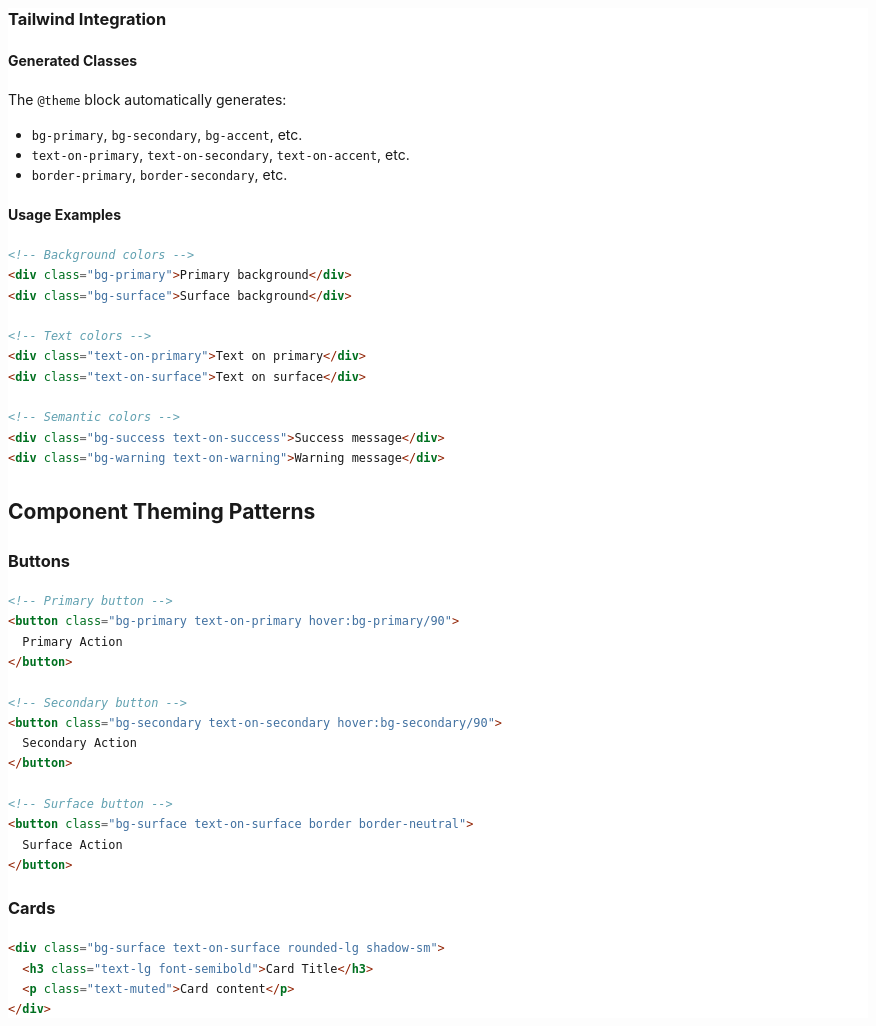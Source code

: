 ### Tailwind Integration

#### Generated Classes
The `@theme` block automatically generates:
- `bg-primary`, `bg-secondary`, `bg-accent`, etc.
- `text-on-primary`, `text-on-secondary`, `text-on-accent`, etc.
- `border-primary`, `border-secondary`, etc.

#### Usage Examples
```html
<!-- Background colors -->
<div class="bg-primary">Primary background</div>
<div class="bg-surface">Surface background</div>

<!-- Text colors -->
<div class="text-on-primary">Text on primary</div>
<div class="text-on-surface">Text on surface</div>

<!-- Semantic colors -->
<div class="bg-success text-on-success">Success message</div>
<div class="bg-warning text-on-warning">Warning message</div>
```

## Component Theming Patterns

### Buttons
```html
<!-- Primary button -->
<button class="bg-primary text-on-primary hover:bg-primary/90">
  Primary Action
</button>

<!-- Secondary button -->
<button class="bg-secondary text-on-secondary hover:bg-secondary/90">
  Secondary Action
</button>

<!-- Surface button -->
<button class="bg-surface text-on-surface border border-neutral">
  Surface Action
</button>
```

### Cards
```html
<div class="bg-surface text-on-surface rounded-lg shadow-sm">
  <h3 class="text-lg font-semibold">Card Title</h3>
  <p class="text-muted">Card content</p>
</div>
```
